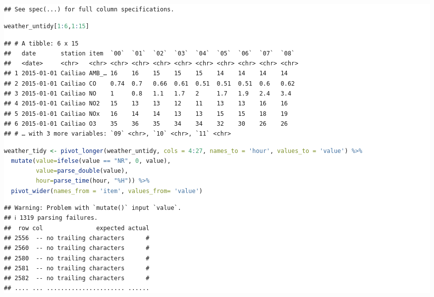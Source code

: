     ## See spec(...) for full column specifications.

``` r
weather_untidy[1:6,1:15]
```

    ## # A tibble: 6 x 15
    ##   date       station item  `00`  `01`  `02`  `03`  `04`  `05`  `06`  `07`  `08` 
    ##   <date>     <chr>   <chr> <chr> <chr> <chr> <chr> <chr> <chr> <chr> <chr> <chr>
    ## 1 2015-01-01 Cailiao AMB_… 16    16    15    15    15    14    14    14    14   
    ## 2 2015-01-01 Cailiao CO    0.74  0.7   0.66  0.61  0.51  0.51  0.51  0.6   0.62 
    ## 3 2015-01-01 Cailiao NO    1     0.8   1.1   1.7   2     1.7   1.9   2.4   3.4  
    ## 4 2015-01-01 Cailiao NO2   15    13    13    12    11    13    13    16    16   
    ## 5 2015-01-01 Cailiao NOx   16    14    14    13    13    15    15    18    19   
    ## 6 2015-01-01 Cailiao O3    35    36    35    34    34    32    30    26    26   
    ## # … with 3 more variables: `09` <chr>, `10` <chr>, `11` <chr>

``` r
weather_tidy <- pivot_longer(weather_untidy, cols = 4:27, names_to = 'hour', values_to = 'value') %>% 
  mutate(value=ifelse(value == "NR", 0, value),
         value=parse_double(value), 
         hour=parse_time(hour, "%H")) %>% 
  pivot_wider(names_from = 'item', values_from= 'value')
```

    ## Warning: Problem with `mutate()` input `value`.
    ## ℹ 1319 parsing failures.
    ##  row col               expected actual
    ## 2556  -- no trailing characters      #
    ## 2560  -- no trailing characters      #
    ## 2580  -- no trailing characters      #
    ## 2581  -- no trailing characters      #
    ## 2582  -- no trailing characters      #
    ## .... ... ...................... ......